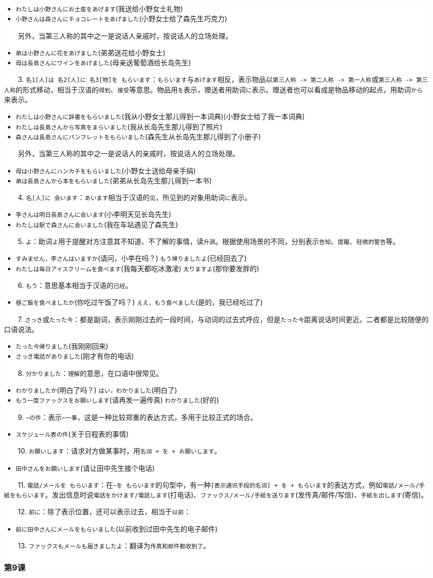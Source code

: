 - `わたしは小野さんにお土産をあげます`(我送给小野女士礼物)
- `小野さんは森さんにチョコレートをあげました`(小野女士给了森先生巧克力)

&emsp;&emsp;另外，当第三人称的其中之一是说话人亲戚时，按说话人的立场处理。

- `弟は小野さんに花をあげました`(弟弟送花给小野女士)
- `母は長島さんにワインをあげました`(母亲送葡萄酒给长岛先生)

&emsp;&emsp;3. `名1[人]は 名2[人]に 名3[物]を もらいます`：`もらいます`与`あげます`相反，表示物品以`第三人称 -> 第二人称 -> 第一人称`或`第三人称 -> 第三人称`的形式移动，相当于汉语的`得到`、`接受`等意思。物品用`を`表示，赠送者用助词`に`表示。赠送者也可以看成是物品移动的起点，用助词`から`来表示。

- `わたしは小野さんに辞書をもらいました`(我从小野女士那儿得到一本词典)(小野女士给了我一本词典)
- `わたしは長島さんから写真をまらいました`(我从长岛先生那儿得到了照片)
- `森さんは長島さんにパンフレットをもらいました`(森先生从长岛先生那儿得到了小册子)

&emsp;&emsp;另外，当第三人称的其中之一是说话人的亲戚时，按说话人的立场处理。

- `母は小野さんにハンカチをもらいました`(小野女士送给母亲手绢)
- `弟は長島さんから本をもらいました`(弟弟从长岛先生那儿得到一本书)

&emsp;&emsp;4. `名[人]に 会います`：`あいます`相当于汉语的`见`，所见到的对象用助词`に`表示。

- `李さんは明日長島さんに会います`(小李明天见长岛先生)
- `わたしは駅で森さんに会いました`(我在车站遇见了森先生)

&emsp;&emsp;5. `よ`：助词`よ`用于提醒对方注意其不知道、不了解的事情，读`升调`。根据使用场景的不同，分别表示`告知`、`提醒`、`轻微的警告`等。

- `すみません，李さんはいますか`(请问，小李在吗？) `もう帰りましたよ`(已经回去了)
- `わたしは毎日アイスクリームを食べます`(我每天都吃冰激凌) `太りますよ`(那你要发胖的)

&emsp;&emsp;6. `もう`：意思基本相当于汉语的`已经`。

- `昼ご飯を食べましたか`(你吃过午饭了吗？) `ええ，もう食べました`(是的，我已经吃过了)

&emsp;&emsp;7. `さっき`或`たった今`：都是副词，表示刚刚过去的一段时间，与动词的过去式呼应，但是`たった今`距离说话时间更近。二者都是比较随便的口语说法。

- `たった今帰りました`(我刚刚回来)
- `さっき電話がありました`(刚才有你的电话)

&emsp;&emsp;8. `分かりました`：`理解`的意思，在口语中很常见。

- `わかりましたか`(明白了吗？) `はい，わかりました`(明白了)
- `もう一度ファックスをお願いします`(请再发一遍传真) `わかりました`(好的)

&emsp;&emsp;9. `~の件`：表示`~一事`，这是一种比较郑重的表达方式，多用于比较正式的场合。

- `スケジュール表の件`(关于日程表的事情)

&emsp;&emsp;10. `お願いします`：请求对方做某事时，用`名词 + を + お願いします`。

- `田中さんをお願いします`(请让田中先生接个电话)

&emsp;&emsp;11. `電話/メールを もらいます`：在`~を もらいます`的句型中，有一种`[表示通讯手段的名词] + を + もらいます`的表达方式，例如`電話/メール/手紙をもらいます`。发出信息时说`電話をかけます/電話します`(打电话)、`ファックス/メール/手紙を送ります`(发传真/邮件/写信)、`手紙を出します`(寄信)。

&emsp;&emsp;12. `前に`：除了表示位置，还可以表示过去，相当于`以前`：

- `前に田中さんにメールをもらいました`(以前收到过田中先生的电子邮件)

&emsp;&emsp;13. `ファックスもメールも届きましたよ`：翻译为`传真和邮件都收到了`。

### 第9课

